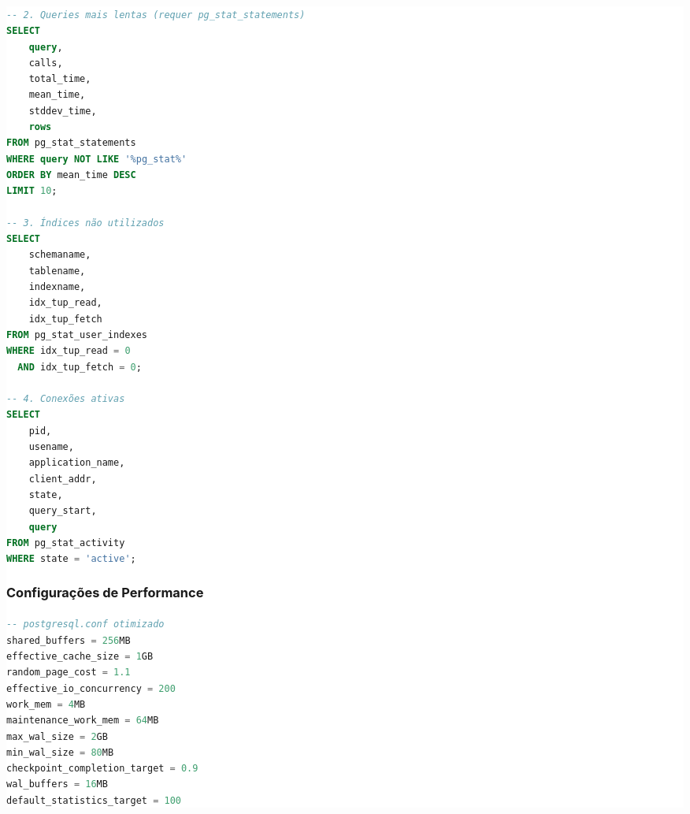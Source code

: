 ```sql
-- 2. Queries mais lentas (requer pg_stat_statements)
SELECT
    query,
    calls,
    total_time,
    mean_time,
    stddev_time,
    rows
FROM pg_stat_statements
WHERE query NOT LIKE '%pg_stat%'
ORDER BY mean_time DESC
LIMIT 10;

-- 3. Índices não utilizados
SELECT
    schemaname,
    tablename,
    indexname,
    idx_tup_read,
    idx_tup_fetch
FROM pg_stat_user_indexes
WHERE idx_tup_read = 0
  AND idx_tup_fetch = 0;

-- 4. Conexões ativas
SELECT
    pid,
    usename,
    application_name,
    client_addr,
    state,
    query_start,
    query
FROM pg_stat_activity
WHERE state = 'active';
```

### Configurações de Performance
```sql
-- postgresql.conf otimizado
shared_buffers = 256MB
effective_cache_size = 1GB
random_page_cost = 1.1
effective_io_concurrency = 200
work_mem = 4MB
maintenance_work_mem = 64MB
max_wal_size = 2GB
min_wal_size = 80MB
checkpoint_completion_target = 0.9
wal_buffers = 16MB
default_statistics_target = 100
```
